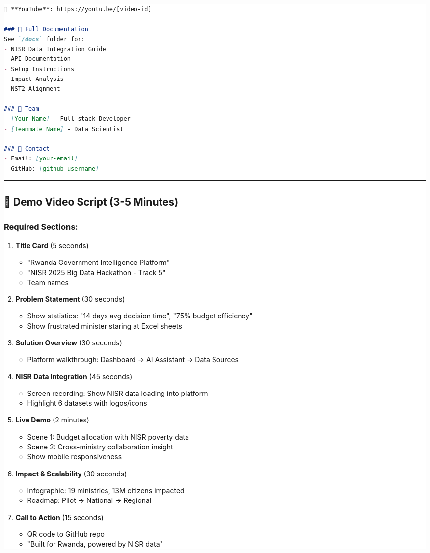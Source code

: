 ```markdown
🎥 **YouTube**: https://youtu.be/[video-id]

### 📖 Full Documentation
See `/docs` folder for:
- NISR Data Integration Guide
- API Documentation
- Setup Instructions
- Impact Analysis
- NST2 Alignment

### 👥 Team
- [Your Name] - Full-stack Developer
- [Teammate Name] - Data Scientist

### 📧 Contact
- Email: [your-email]
- GitHub: [github-username]
```

---

## 🎥 Demo Video Script (3-5 Minutes)

### Required Sections:

1. **Title Card** (5 seconds)
   - "Rwanda Government Intelligence Platform"
   - "NISR 2025 Big Data Hackathon - Track 5"
   - Team names

2. **Problem Statement** (30 seconds)
   - Show statistics: "14 days avg decision time", "75% budget efficiency"
   - Show frustrated minister staring at Excel sheets

3. **Solution Overview** (30 seconds)
   - Platform walkthrough: Dashboard → AI Assistant → Data Sources

4. **NISR Data Integration** (45 seconds)
   - Screen recording: Show NISR data loading into platform
   - Highlight 6 datasets with logos/icons

5. **Live Demo** (2 minutes)
   - Scene 1: Budget allocation with NISR poverty data
   - Scene 2: Cross-ministry collaboration insight
   - Show mobile responsiveness

6. **Impact & Scalability** (30 seconds)
   - Infographic: 19 ministries, 13M citizens impacted
   - Roadmap: Pilot → National → Regional

7. **Call to Action** (15 seconds)
   - QR code to GitHub repo
   - "Built for Rwanda, powered by NISR data"
